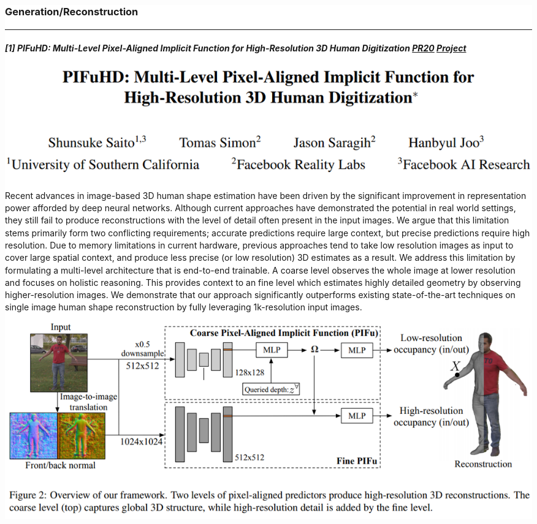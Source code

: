 ### Generation/Reconstruction

---

##### [1] PIFuHD: Multi-Level Pixel-Aligned Implicit Function for High-Resolution 3D Human Digitization [PR20](https://arxiv.org/pdf/2004.00452.pdf) [Project](https://shunsukesaito.github.io/PIFuHD/) 

![PIFuHDT](https://github.com/Pan3D/Daily-Paper-CVPR20/blob/master/Generation%20Reconstruction/PIFuHDT.png)

Recent advances in image-based 3D human shape estimation have been driven by the significant improvement in representation power afforded by deep neural networks. Although current approaches have demonstrated the potential in real world settings, they still fail to produce reconstructions with the level of detail often present in the input images. We argue that this limitation stems primarily form two conflicting requirements; accurate predictions require large context, but precise predictions require high resolution. Due to memory limitations in current hardware, previous approaches tend to take low resolution images as input to cover large spatial context, and produce less precise (or low resolution) 3D estimates as a result. We address this limitation by formulating a multi-level architecture that is end-to-end trainable. A coarse level observes the whole image at lower resolution and focuses on holistic reasoning. This provides context to an fine level which estimates highly detailed geometry by observing higher-resolution images. We demonstrate that our approach significantly outperforms existing state-of-the-art techniques on single image human shape reconstruction by fully leveraging 1k-resolution input images.

![PIFuHDfig2](https://github.com/Pan3D/Daily-Paper-CVPR20/blob/master/Generation%20Reconstruction/PIFuHDfig2.png)
